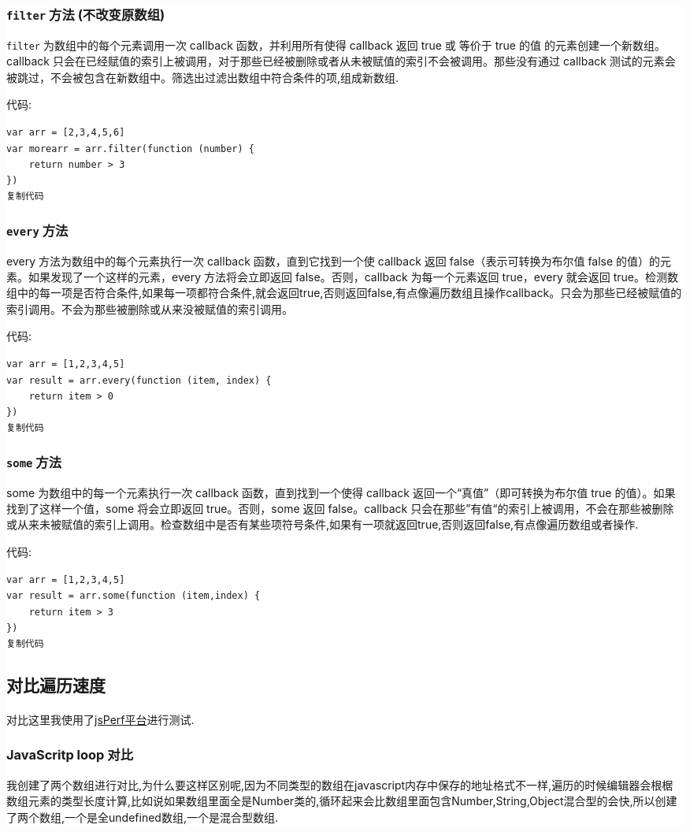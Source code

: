### **`filter`** 方法 (不改变原数组)

`filter` 为数组中的每个元素调用一次 callback 函数，并利用所有使得 callback 返回 true 或 等价于 true 的值 的元素创建一个新数组。callback 只会在已经赋值的索引上被调用，对于那些已经被删除或者从未被赋值的索引不会被调用。那些没有通过 callback 测试的元素会被跳过，不会被包含在新数组中。筛选出过滤出数组中符合条件的项,组成新数组.

代码:

```
var arr = [2,3,4,5,6]
var morearr = arr.filter(function (number) {
    return number > 3
})
复制代码
```

### **`every`** 方法

every 方法为数组中的每个元素执行一次 callback 函数，直到它找到一个使 callback 返回 false（表示可转换为布尔值 false 的值）的元素。如果发现了一个这样的元素，every 方法将会立即返回 false。否则，callback 为每一个元素返回 true，every 就会返回 true。检测数组中的每一项是否符合条件,如果每一项都符合条件,就会返回true,否则返回false,有点像遍历数组且操作callback。只会为那些已经被赋值的索引调用。不会为那些被删除或从来没被赋值的索引调用。

代码:

```
var arr = [1,2,3,4,5]
var result = arr.every(function (item, index) {
    return item > 0
})
复制代码
```

### **`some`** 方法

some 为数组中的每一个元素执行一次 callback 函数，直到找到一个使得 callback 返回一个“真值”（即可转换为布尔值 true 的值）。如果找到了这样一个值，some 将会立即返回 true。否则，some 返回 false。callback 只会在那些”有值“的索引上被调用，不会在那些被删除或从来未被赋值的索引上调用。检查数组中是否有某些项符号条件,如果有一项就返回true,否则返回false,有点像遍历数组或者操作.

代码:

```
var arr = [1,2,3,4,5]
var result = arr.some(function (item,index) {
    return item > 3
})
复制代码
```

## 对比遍历速度

对比这里我使用了[jsPerf平台](https://jsperf.com/)进行测试.

### JavaScritp loop 对比

我创建了两个数组进行对比,为什么要这样区别呢,因为不同类型的数组在javascript内存中保存的地址格式不一样,遍历的时候编辑器会根椐数组元素的类型长度计算,比如说如果数组里面全是Number类的,循环起来会比数组里面包含Number,String,Object混合型的会快,所以创建了两个数组,一个是全undefined数组,一个是混合型数组.
